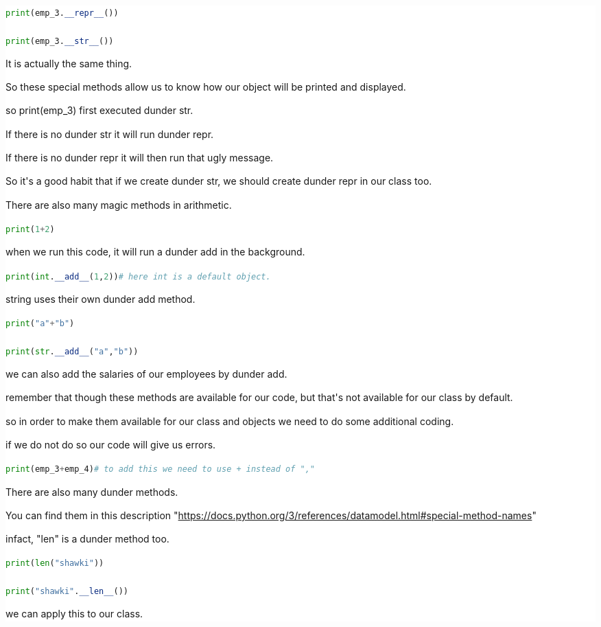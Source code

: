 ```Python
print(emp_3.__repr__())

print(emp_3.__str__())

```
It is actually the same thing.

So these special methods allow us to know how our object will be printed and displayed.

so print(emp_3) first executed dunder str.

If there is no dunder str it will run dunder repr.

If there is no dunder repr it will then run that ugly message.

So it's a good habit that if we create dunder str, we should create dunder repr in our class too.

There are also many magic methods in arithmetic.

```Python
print(1+2)

```
when we run this code, it will run a dunder add in the background.

```Python
print(int.__add__(1,2))# here int is a default object.

```
string uses their own dunder add method.

```Python
print("a"+"b")

print(str.__add__("a","b"))

```
we can also add the salaries of our employees by dunder add.

remember that though these methods are available for our code, but that's not available for our class by default.

so in order to make them available for our class and objects we need to do some additional coding.

if we do not do so our code will give us errors.

```Python
print(emp_3+emp_4)# to add this we need to use + instead of "," 

```
There are also many dunder methods.

You can find them in this description "https://docs.python.org/3/references/datamodel.html#special-method-names"

infact, "len" is a dunder method too.

```Python
print(len("shawki"))

print("shawki".__len__())

```
we can apply this to our class.
